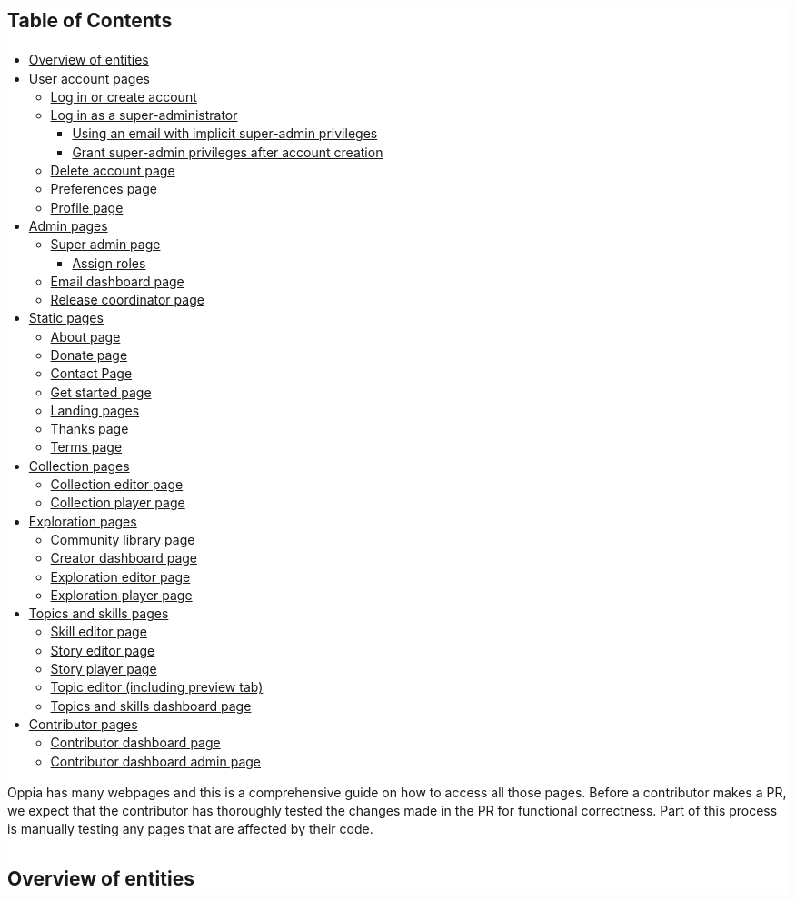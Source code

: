 ## Table of Contents

* [Overview of entities](#overview-of-entities)
* [User account pages](#user-account-pages)
  * [Log in or create account](#log-in-or-create-account)
  * [Log in as a super-administrator](#log-in-as-a-super-administrator)
    * [Using an email with implicit super-admin privileges](#using-an-email-with-implicit-super-admin-privileges)
    * [Grant super-admin privileges after account creation](#grant-super-admin-privileges-after-account-creation)
  * [Delete account page](#delete-account-page)
  * [Preferences page](#preferences-page)
  * [Profile page](#profile-page)
* [Admin pages](#admin-pages)
  * [Super admin page](#super-admin-page)
    * [Assign roles](#assign-roles)
  * [Email dashboard page](#email-dashboard-page)
  * [Release coordinator page](#release-coordinator-page)
* [Static pages](#static-pages)
  * [About page](#about-page)
  * [Donate page](#donate-page)
  * [Contact Page](#contact-page)
  * [Get started page](#get-started-page)
  * [Landing pages](#landing-pages)
  * [Thanks page](#thanks-page)
  * [Terms page](#terms-page)
* [Collection pages](#collection-pages)
  * [Collection editor page](#collection-editor-page)
  * [Collection player page](#collection-player-page)
* [Exploration pages](#exploration-pages)
  * [Community library page](#community-library-page)
  * [Creator dashboard page](#creator-dashboard-page)
  * [Exploration editor page](#exploration-editor-page)
  * [Exploration player page](#exploration-player-page)
* [Topics and skills pages](#topics-and-skills-pages)
  * [Skill editor page](#skill-editor-page)
  * [Story editor page](#story-editor-page)
  * [Story player page](#story-player-page)
  * [Topic editor (including preview tab)](#topic-editor-including-preview-tab)
  * [Topics and skills dashboard page](#topics-and-skills-dashboard-page)
* [Contributor pages](#contributor-pages)
  * [Contributor dashboard page](#contributor-dashboard-page)
  * [Contributor dashboard admin page](#contributor-dashboard-admin-page)

Oppia has many webpages and this is a comprehensive guide on how to access all those pages. Before a contributor makes a PR, we expect that the contributor has thoroughly tested the changes made in the PR for functional correctness. Part of this process is manually testing any pages that are affected by their code.

## Overview of entities
